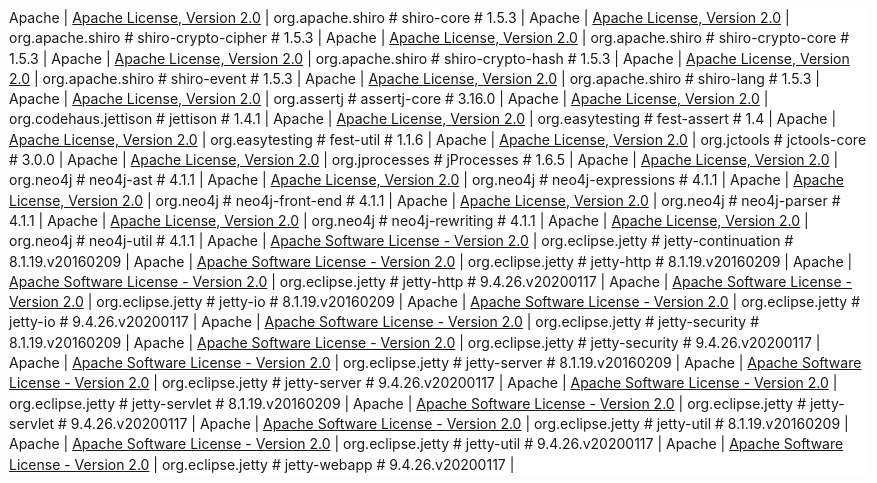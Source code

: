 Apache | [Apache License, Version 2.0](https://www.apache.org/licenses/LICENSE-2.0.txt) | org.apache.shiro # shiro-core # 1.5.3 | <notextile></notextile>
Apache | [Apache License, Version 2.0](https://www.apache.org/licenses/LICENSE-2.0.txt) | org.apache.shiro # shiro-crypto-cipher # 1.5.3 | <notextile></notextile>
Apache | [Apache License, Version 2.0](https://www.apache.org/licenses/LICENSE-2.0.txt) | org.apache.shiro # shiro-crypto-core # 1.5.3 | <notextile></notextile>
Apache | [Apache License, Version 2.0](https://www.apache.org/licenses/LICENSE-2.0.txt) | org.apache.shiro # shiro-crypto-hash # 1.5.3 | <notextile></notextile>
Apache | [Apache License, Version 2.0](https://www.apache.org/licenses/LICENSE-2.0.txt) | org.apache.shiro # shiro-event # 1.5.3 | <notextile></notextile>
Apache | [Apache License, Version 2.0](https://www.apache.org/licenses/LICENSE-2.0.txt) | org.apache.shiro # shiro-lang # 1.5.3 | <notextile></notextile>
Apache | [Apache License, Version 2.0](http://www.apache.org/licenses/LICENSE-2.0.txt) | org.assertj # assertj-core # 3.16.0 | <notextile></notextile>
Apache | [Apache License, Version 2.0](http://www.apache.org/licenses/LICENSE-2.0) | org.codehaus.jettison # jettison # 1.4.1 | <notextile></notextile>
Apache | [Apache License, Version 2.0](LICENSE.txt) | org.easytesting # fest-assert # 1.4 | <notextile></notextile>
Apache | [Apache License, Version 2.0](LICENSE.txt) | org.easytesting # fest-util # 1.1.6 | <notextile></notextile>
Apache | [Apache License, Version 2.0](http://www.apache.org/licenses/LICENSE-2.0.txt) | org.jctools # jctools-core # 3.0.0 | <notextile></notextile>
Apache | [Apache License, Version 2.0](http://www.apache.org/licenses/LICENSE-2.0.txt) | org.jprocesses # jProcesses # 1.6.5 | <notextile></notextile>
Apache | [Apache License, Version 2.0](http://www.apache.org/licenses/LICENSE-2.0) | org.neo4j # neo4j-ast # 4.1.1 | <notextile></notextile>
Apache | [Apache License, Version 2.0](http://www.apache.org/licenses/LICENSE-2.0) | org.neo4j # neo4j-expressions # 4.1.1 | <notextile></notextile>
Apache | [Apache License, Version 2.0](http://www.apache.org/licenses/LICENSE-2.0) | org.neo4j # neo4j-front-end # 4.1.1 | <notextile></notextile>
Apache | [Apache License, Version 2.0](http://www.apache.org/licenses/LICENSE-2.0) | org.neo4j # neo4j-parser # 4.1.1 | <notextile></notextile>
Apache | [Apache License, Version 2.0](http://www.apache.org/licenses/LICENSE-2.0) | org.neo4j # neo4j-rewriting # 4.1.1 | <notextile></notextile>
Apache | [Apache License, Version 2.0](http://www.apache.org/licenses/LICENSE-2.0) | org.neo4j # neo4j-util # 4.1.1 | <notextile></notextile>
Apache | [Apache Software License - Version 2.0](http://www.apache.org/licenses/LICENSE-2.0) | org.eclipse.jetty # jetty-continuation # 8.1.19.v20160209 | <notextile></notextile>
Apache | [Apache Software License - Version 2.0](http://www.apache.org/licenses/LICENSE-2.0) | org.eclipse.jetty # jetty-http # 8.1.19.v20160209 | <notextile></notextile>
Apache | [Apache Software License - Version 2.0](http://www.apache.org/licenses/LICENSE-2.0) | org.eclipse.jetty # jetty-http # 9.4.26.v20200117 | <notextile></notextile>
Apache | [Apache Software License - Version 2.0](http://www.apache.org/licenses/LICENSE-2.0) | org.eclipse.jetty # jetty-io # 8.1.19.v20160209 | <notextile></notextile>
Apache | [Apache Software License - Version 2.0](http://www.apache.org/licenses/LICENSE-2.0) | org.eclipse.jetty # jetty-io # 9.4.26.v20200117 | <notextile></notextile>
Apache | [Apache Software License - Version 2.0](http://www.apache.org/licenses/LICENSE-2.0) | org.eclipse.jetty # jetty-security # 8.1.19.v20160209 | <notextile></notextile>
Apache | [Apache Software License - Version 2.0](http://www.apache.org/licenses/LICENSE-2.0) | org.eclipse.jetty # jetty-security # 9.4.26.v20200117 | <notextile></notextile>
Apache | [Apache Software License - Version 2.0](http://www.apache.org/licenses/LICENSE-2.0) | org.eclipse.jetty # jetty-server # 8.1.19.v20160209 | <notextile></notextile>
Apache | [Apache Software License - Version 2.0](http://www.apache.org/licenses/LICENSE-2.0) | org.eclipse.jetty # jetty-server # 9.4.26.v20200117 | <notextile></notextile>
Apache | [Apache Software License - Version 2.0](http://www.apache.org/licenses/LICENSE-2.0) | org.eclipse.jetty # jetty-servlet # 8.1.19.v20160209 | <notextile></notextile>
Apache | [Apache Software License - Version 2.0](http://www.apache.org/licenses/LICENSE-2.0) | org.eclipse.jetty # jetty-servlet # 9.4.26.v20200117 | <notextile></notextile>
Apache | [Apache Software License - Version 2.0](http://www.apache.org/licenses/LICENSE-2.0) | org.eclipse.jetty # jetty-util # 8.1.19.v20160209 | <notextile></notextile>
Apache | [Apache Software License - Version 2.0](http://www.apache.org/licenses/LICENSE-2.0) | org.eclipse.jetty # jetty-util # 9.4.26.v20200117 | <notextile></notextile>
Apache | [Apache Software License - Version 2.0](http://www.apache.org/licenses/LICENSE-2.0) | org.eclipse.jetty # jetty-webapp # 9.4.26.v20200117 | <notextile></notextile>